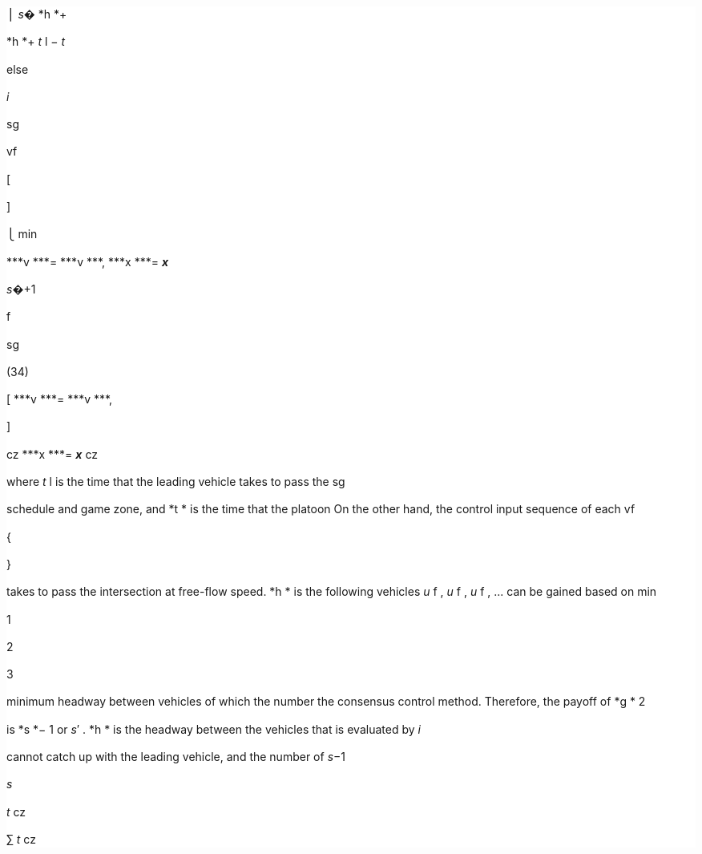 ⎪ *s*� *h *\+

*h *\+ *t* l − *t*

else

*i*

sg

vf

\[

\]

⎩ min

***v ***= ***v ***, ***x ***= ***x***

*s*�\+1

f

sg

\(34\)

\[ ***v ***= ***v ***, 

\]

cz ***x ***= ***x*** cz

where *t* l is the time that the leading vehicle takes to pass the sg

schedule and game zone, and *t * is the time that the platoon On the other hand, the control input sequence of each vf

\{

\}

takes to pass the intersection at free-flow speed. *h * is the following vehicles *u* f , *u* f , *u* f , ... can be gained based on min

1

2

3

minimum headway between vehicles of which the number the consensus control method. Therefore, the payoff of *g * 2

is *s *− 1 or *s*′ . *h * is the headway between the vehicles that is evaluated by *i*

cannot catch up with the leading vehicle, and the number of *s*−1

*s*

*t* cz

∑ *t* cz
